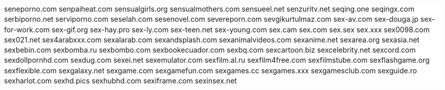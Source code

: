 seneporno.com
senpaiheat.com
sensualgirls.org
sensualmothers.com
sensueel.net
senzuritv.net
seqing.one
seqingx.com
serbiporno.net
serviporno.com
seselah.com
sesenovel.com
severeporn.com
sevgikurtulmaz.com
sex-av.com
sex-douga.jp
sex-for-work.com
sex-gif.org
sex-hay.pro
sex-ly.com
sex-teen.net
sex-young.com
sex.cam
sex.com
sex.sex
sex.xxx
sex0098.com
sex021.net
sex4arabxxx.com
sexalarab.com
sexandsplash.com
sexanimalvideos.com
sexanime.net
sexarea.org
sexasia.net
sexbebin.com
sexbomba.ru
sexbombo.com
sexbookecuador.com
sexbq.com
sexcartoon.biz
sexcelebrity.net
sexcord.com
sexdollpornhd.com
sexdug.com
sexei.net
sexemulator.com
sexfilm.al.ru
sexfilm4free.com
sexfilmstube.com
sexflashgame.org
sexflexible.com
sexgalaxy.net
sexgame.com
sexgamefun.com
sexgames.cc
sexgames.xxx
sexgamesclub.com
sexguide.ro
sexharlot.com
sexhd.pics
sexhubhd.com
sexiframe.com
sexinsex.net